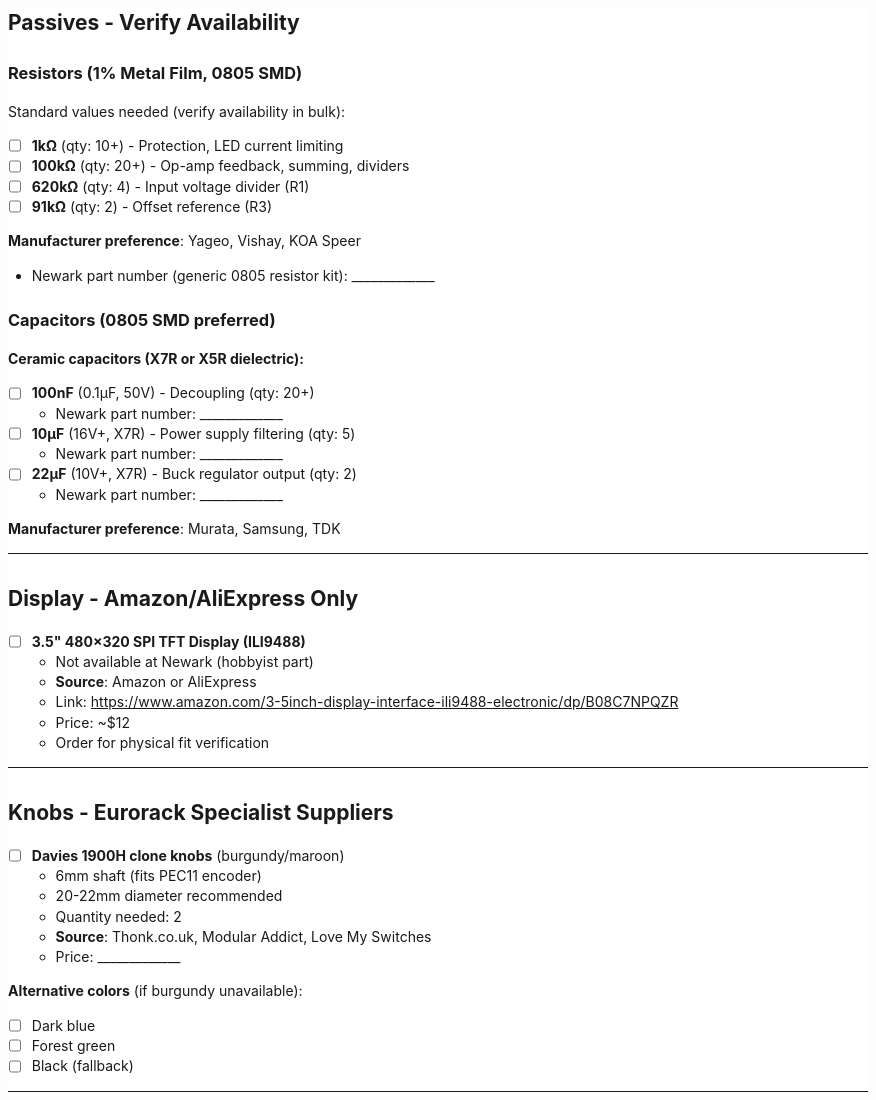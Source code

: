 
## Passives - Verify Availability

### Resistors (1% Metal Film, 0805 SMD)

Standard values needed (verify availability in bulk):
- [ ] **1kΩ** (qty: 10+) - Protection, LED current limiting
- [ ] **100kΩ** (qty: 20+) - Op-amp feedback, summing, dividers
- [ ] **620kΩ** (qty: 4) - Input voltage divider (R1)
- [ ] **91kΩ** (qty: 2) - Offset reference (R3)

**Manufacturer preference**: Yageo, Vishay, KOA Speer
- Newark part number (generic 0805 resistor kit): _____________

### Capacitors (0805 SMD preferred)

**Ceramic capacitors (X7R or X5R dielectric):**
- [ ] **100nF** (0.1µF, 50V) - Decoupling (qty: 20+)
  - Newark part number: _____________
- [ ] **10µF** (16V+, X7R) - Power supply filtering (qty: 5)
  - Newark part number: _____________
- [ ] **22µF** (10V+, X7R) - Buck regulator output (qty: 2)
  - Newark part number: _____________

**Manufacturer preference**: Murata, Samsung, TDK

---

## Display - Amazon/AliExpress Only

- [ ] **3.5" 480×320 SPI TFT Display (ILI9488)**
  - Not available at Newark (hobbyist part)
  - **Source**: Amazon or AliExpress
  - Link: https://www.amazon.com/3-5inch-display-interface-ili9488-electronic/dp/B08C7NPQZR
  - Price: ~$12
  - Order for physical fit verification

---

## Knobs - Eurorack Specialist Suppliers

- [ ] **Davies 1900H clone knobs** (burgundy/maroon)
  - 6mm shaft (fits PEC11 encoder)
  - 20-22mm diameter recommended
  - Quantity needed: 2
  - **Source**: Thonk.co.uk, Modular Addict, Love My Switches
  - Price: _____________

**Alternative colors** (if burgundy unavailable):
- [ ] Dark blue
- [ ] Forest green
- [ ] Black (fallback)

---